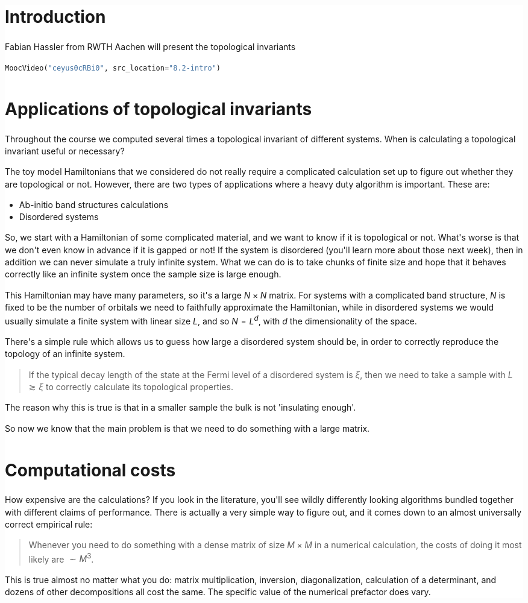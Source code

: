 # Introduction

Fabian Hassler from RWTH Aachen will present the topological invariants


```python
MoocVideo("ceyus0cRBi0", src_location="8.2-intro")
```

# Applications of topological invariants

Throughout the course we computed several times a topological invariant of different systems. When is calculating a topological invariant useful or necessary?

The toy model Hamiltonians that we considered do not really require a complicated calculation set up to figure out whether they are topological or not. However, there are two types of applications where a heavy duty algorithm is important. These are:

* Ab-initio band structures calculations
* Disordered systems

So, we start with a Hamiltonian of some complicated material, and we want to know if it is topological or not. What's worse is that we don't even know in advance if it is gapped or not! If the system is disordered (you'll learn more about those next week), then in addition we can never simulate a truly infinite system. What we can do is to take chunks of finite size  and hope that it behaves correctly like an infinite system once the sample size is large enough.

This Hamiltonian may have many parameters, so it's a large $N\times N$ matrix. For systems with a complicated band structure, $N$ is fixed to be the number of orbitals we need to faithfully approximate the Hamiltonian, while in disordered systems we would usually simulate a finite system with linear size $L$, and so $N=L^d$, with $d$ the dimensionality of the space.

There's a simple rule which allows us to guess how large a disordered system should be, in order to correctly reproduce the topology of an infinite system.

> If the typical decay length of the state at the Fermi level of a disordered system is $\xi$, then we need to take a sample with $L \gtrsim \xi$ to correctly calculate its topological properties.

The reason why this is true is that in a smaller sample the bulk is not 'insulating enough'.

So now we know that the main problem is that we need to do something with a large matrix.

# Computational costs

How expensive are the calculations? If you look in the literature, you'll see wildly differently looking algorithms bundled together with different claims of performance. There is actually a very simple way to figure out, and it comes down to an almost universally correct empirical rule:

> Whenever you need to do something with a dense matrix of size $M\times M$ in a numerical calculation, the costs of doing it most likely are $\sim M^3$.

This is true almost no matter what you do: matrix multiplication, inversion, diagonalization, calculation of a determinant, and dozens of other decompositions all cost the same. The specific value of the numerical prefactor does vary.

